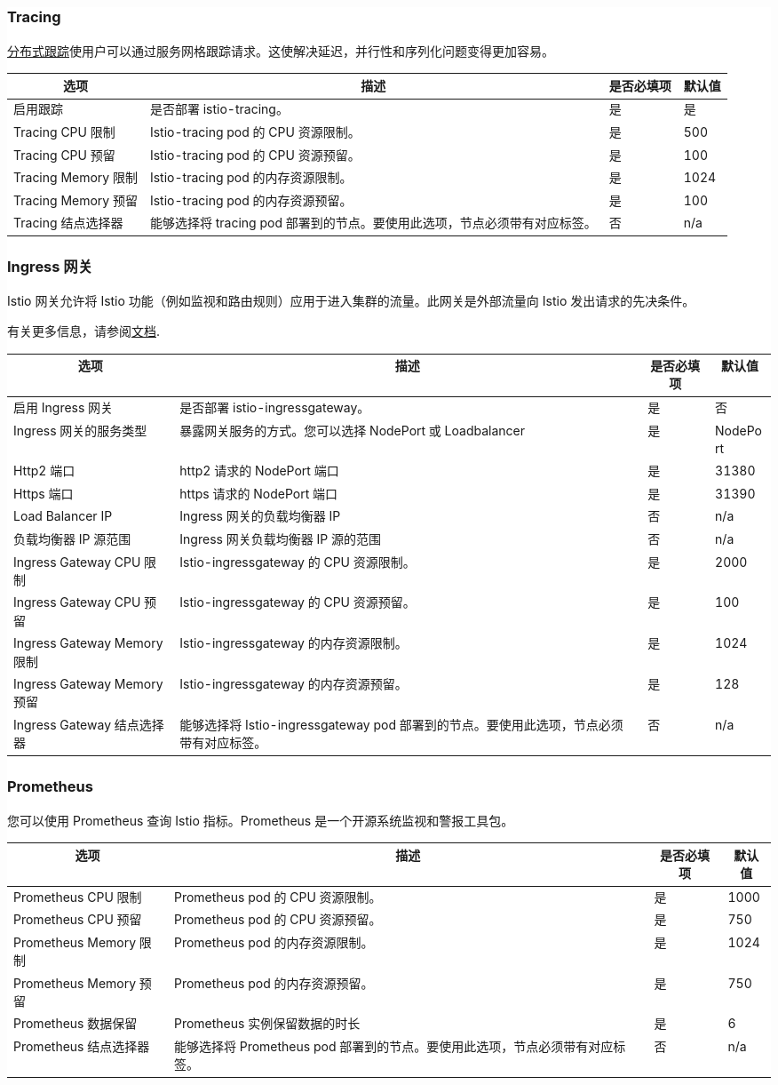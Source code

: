 ### Tracing

[分布式跟踪](https://istio.io/docs/tasks/telemetry/distributed-tracing/overview/)使用户可以通过服务网格跟踪请求。这使解决延迟，并行性和序列化问题变得更加容易。

| 选项                | 描述                                                                      | 是否必填项 | 默认值 |
| ------------------- | ------------------------------------------------------------------------- | ---------- | ------ |
| 启用跟踪            | 是否部署 istio-tracing。                                                  | 是         | 是     |
| Tracing CPU 限制    | Istio-tracing pod 的 CPU 资源限制。                                       | 是         | 500    |
| Tracing CPU 预留    | Istio-tracing pod 的 CPU 资源预留。                                       | 是         | 100    |
| Tracing Memory 限制 | Istio-tracing pod 的内存资源限制。                                        | 是         | 1024   |
| Tracing Memory 预留 | Istio-tracing pod 的内存资源预留。                                        | 是         | 100    |
| Tracing 结点选择器  | 能够选择将 tracing pod 部署到的节点。要使用此选项，节点必须带有对应标签。 | 否         | n/a    |

### Ingress 网关

Istio 网关允许将 Istio 功能（例如监视和路由规则）应用于进入集群的流量。此网关是外部流量向 Istio 发出请求的先决条件。

有关更多信息，请参阅[文档](https://istio.io/docs/tasks/traffic-management/ingress/).

| 选项                        | 描述                                                                                   | 是否必填项 | 默认值   |
| --------------------------- | -------------------------------------------------------------------------------------- | ---------- | -------- |
| 启用 Ingress 网关           | 是否部署 istio-ingressgateway。                                                        | 是         | 否       |
| Ingress 网关的服务类型      | 暴露网关服务的方式。您可以选择 NodePort 或 Loadbalancer                                | 是         | NodePort |
| Http2 端口                  | http2 请求的 NodePort 端口                                                             | 是         | 31380    |
| Https 端口                  | https 请求的 NodePort 端口                                                             | 是         | 31390    |
| Load Balancer IP            | Ingress 网关的负载均衡器 IP                                                            | 否         | n/a      |
| 负载均衡器 IP 源范围        | Ingress 网关负载均衡器 IP 源的范围                                                     | 否         | n/a      |
| Ingress Gateway CPU 限制    | Istio-ingressgateway 的 CPU 资源限制。                                                 | 是         | 2000     |
| Ingress Gateway CPU 预留    | Istio-ingressgateway 的 CPU 资源预留。                                                 | 是         | 100      |
| Ingress Gateway Memory 限制 | Istio-ingressgateway 的内存资源限制。                                                  | 是         | 1024     |
| Ingress Gateway Memory 预留 | Istio-ingressgateway 的内存资源预留。                                                  | 是         | 128      |
| Ingress Gateway 结点选择器  | 能够选择将 Istio-ingressgateway pod 部署到的节点。要使用此选项，节点必须带有对应标签。 | 否         | n/a      |

### Prometheus

您可以使用 Prometheus 查询 Istio 指标。Prometheus 是一个开源系统监视和警报工具包。

| 选项                   | 描述                                                                         | 是否必填项 | 默认值 |
| ---------------------- | ---------------------------------------------------------------------------- | ---------- | ------ |
| Prometheus CPU 限制    | Prometheus pod 的 CPU 资源限制。                                             | 是         | 1000   |
| Prometheus CPU 预留    | Prometheus pod 的 CPU 资源预留。                                             | 是         | 750    |
| Prometheus Memory 限制 | Prometheus pod 的内存资源限制。                                              | 是         | 1024   |
| Prometheus Memory 预留 | Prometheus pod 的内存资源预留。                                              | 是         | 750    |
| Prometheus 数据保留    | Prometheus 实例保留数据的时长                                                | 是         | 6      |
| Prometheus 结点选择器  | 能够选择将 Prometheus pod 部署到的节点。要使用此选项，节点必须带有对应标签。 | 否         | n/a    |

